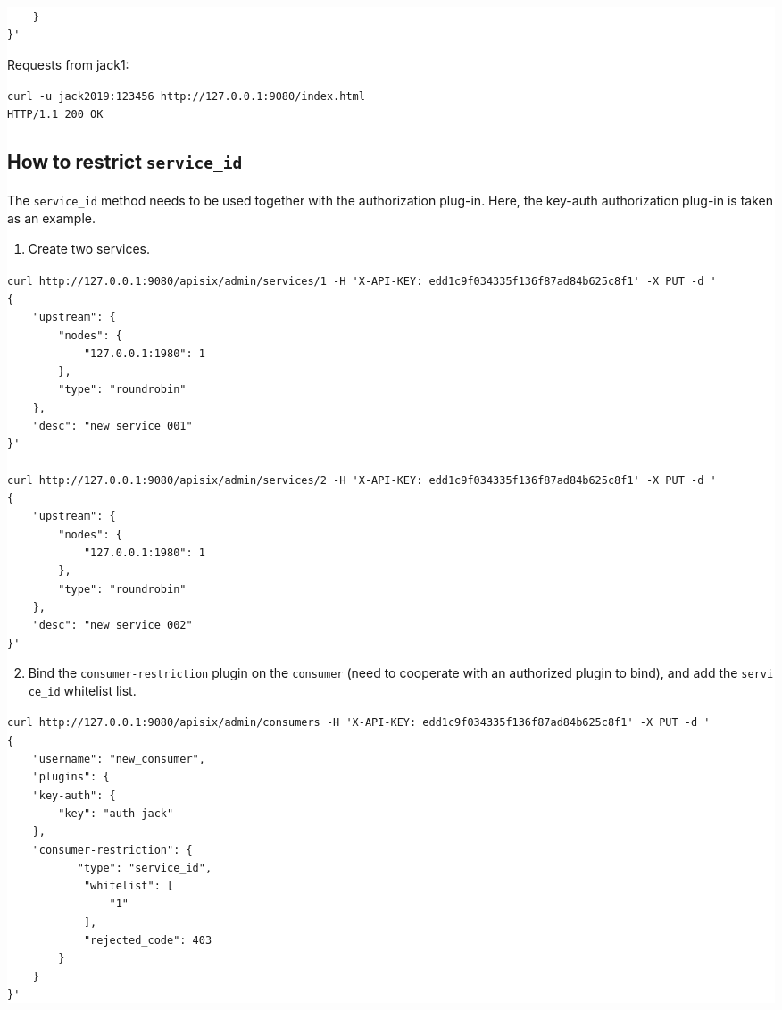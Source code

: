```shell
    }
}'
```

Requests from jack1:

```shell
curl -u jack2019:123456 http://127.0.0.1:9080/index.html
HTTP/1.1 200 OK
```

## How to restrict `service_id`

The `service_id` method needs to be used together with the authorization plug-in. Here, the key-auth authorization plug-in is taken as an example.

1. Create two services.

```shell
curl http://127.0.0.1:9080/apisix/admin/services/1 -H 'X-API-KEY: edd1c9f034335f136f87ad84b625c8f1' -X PUT -d '
{
    "upstream": {
        "nodes": {
            "127.0.0.1:1980": 1
        },
        "type": "roundrobin"
    },
    "desc": "new service 001"
}'

curl http://127.0.0.1:9080/apisix/admin/services/2 -H 'X-API-KEY: edd1c9f034335f136f87ad84b625c8f1' -X PUT -d '
{
    "upstream": {
        "nodes": {
            "127.0.0.1:1980": 1
        },
        "type": "roundrobin"
    },
    "desc": "new service 002"
}'
```

2. Bind the `consumer-restriction` plugin on the `consumer` (need to cooperate with an authorized plugin to bind), and add the `service_id` whitelist list.

```shell
curl http://127.0.0.1:9080/apisix/admin/consumers -H 'X-API-KEY: edd1c9f034335f136f87ad84b625c8f1' -X PUT -d '
{
    "username": "new_consumer",
    "plugins": {
    "key-auth": {
        "key": "auth-jack"
    },
    "consumer-restriction": {
           "type": "service_id",
            "whitelist": [
                "1"
            ],
            "rejected_code": 403
        }
    }
}'
```
